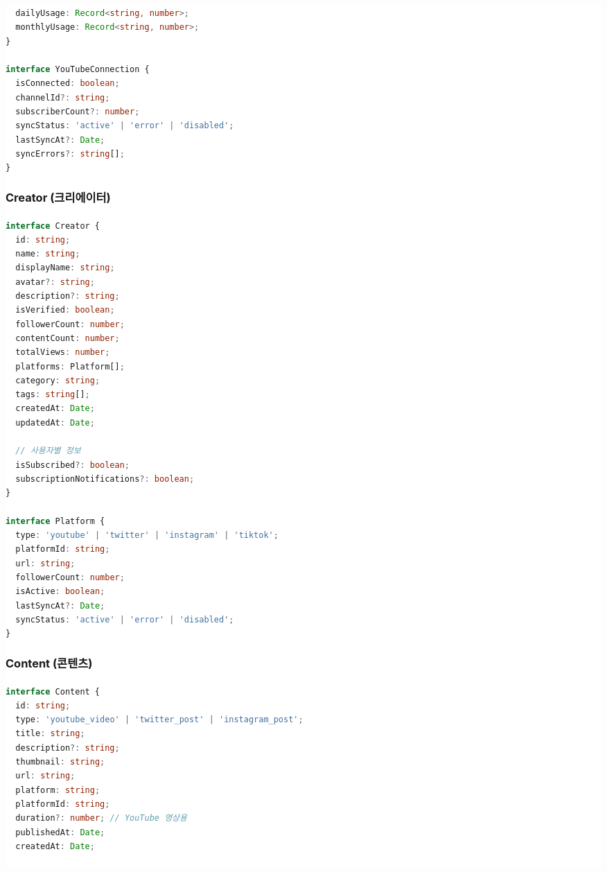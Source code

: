```typescript
  dailyUsage: Record<string, number>;
  monthlyUsage: Record<string, number>;
}

interface YouTubeConnection {
  isConnected: boolean;
  channelId?: string;
  subscriberCount?: number;
  syncStatus: 'active' | 'error' | 'disabled';
  lastSyncAt?: Date;
  syncErrors?: string[];
}
```

### Creator (크리에이터)
```typescript
interface Creator {
  id: string;
  name: string;
  displayName: string;
  avatar?: string;
  description?: string;
  isVerified: boolean;
  followerCount: number;
  contentCount: number;
  totalViews: number;
  platforms: Platform[];
  category: string;
  tags: string[];
  createdAt: Date;
  updatedAt: Date;
  
  // 사용자별 정보
  isSubscribed?: boolean;
  subscriptionNotifications?: boolean;
}

interface Platform {
  type: 'youtube' | 'twitter' | 'instagram' | 'tiktok';
  platformId: string;
  url: string;
  followerCount: number;
  isActive: boolean;
  lastSyncAt?: Date;
  syncStatus: 'active' | 'error' | 'disabled';
}
```

### Content (콘텐츠)
```typescript
interface Content {
  id: string;
  type: 'youtube_video' | 'twitter_post' | 'instagram_post';
  title: string;
  description?: string;
  thumbnail: string;
  url: string;
  platform: string;
  platformId: string;
  duration?: number; // YouTube 영상용
  publishedAt: Date;
  createdAt: Date;
  
```